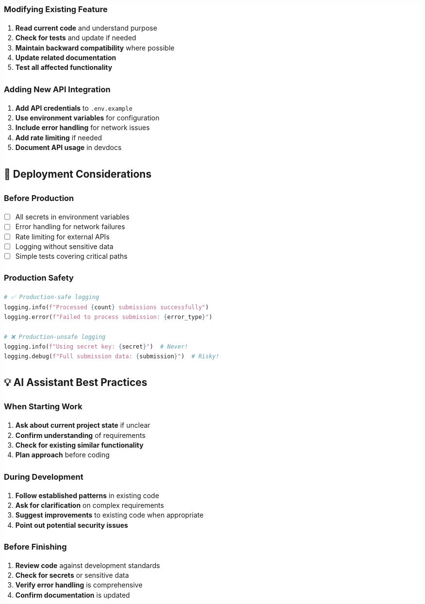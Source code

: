 ### Modifying Existing Feature  
1. **Read current code** and understand purpose
2. **Check for tests** and update if needed
3. **Maintain backward compatibility** where possible
4. **Update related documentation**
5. **Test all affected functionality**

### Adding New API Integration
1. **Add API credentials** to `.env.example`
2. **Use environment variables** for configuration
3. **Include error handling** for network issues
4. **Add rate limiting** if needed
5. **Document API usage** in devdocs

## 🚀 Deployment Considerations

### Before Production
- [ ] All secrets in environment variables
- [ ] Error handling for network failures
- [ ] Rate limiting for external APIs
- [ ] Logging without sensitive data
- [ ] Simple tests covering critical paths

### Production Safety
```python
# ✅ Production-safe logging
logging.info(f"Processed {count} submissions successfully")
logging.error(f"Failed to process submission: {error_type}")

# ❌ Production-unsafe logging  
logging.info(f"Using secret key: {secret}")  # Never!
logging.debug(f"Full submission data: {submission}")  # Risky!
```

## 💡 AI Assistant Best Practices

### When Starting Work
1. **Ask about current project state** if unclear
2. **Confirm understanding** of requirements
3. **Check for existing similar functionality**
4. **Plan approach** before coding

### During Development
1. **Follow established patterns** in existing code
2. **Ask for clarification** on complex requirements
3. **Suggest improvements** to existing code when appropriate
4. **Point out potential security issues**

### Before Finishing
1. **Review code** against development standards
2. **Check for secrets** or sensitive data
3. **Verify error handling** is comprehensive
4. **Confirm documentation** is updated
